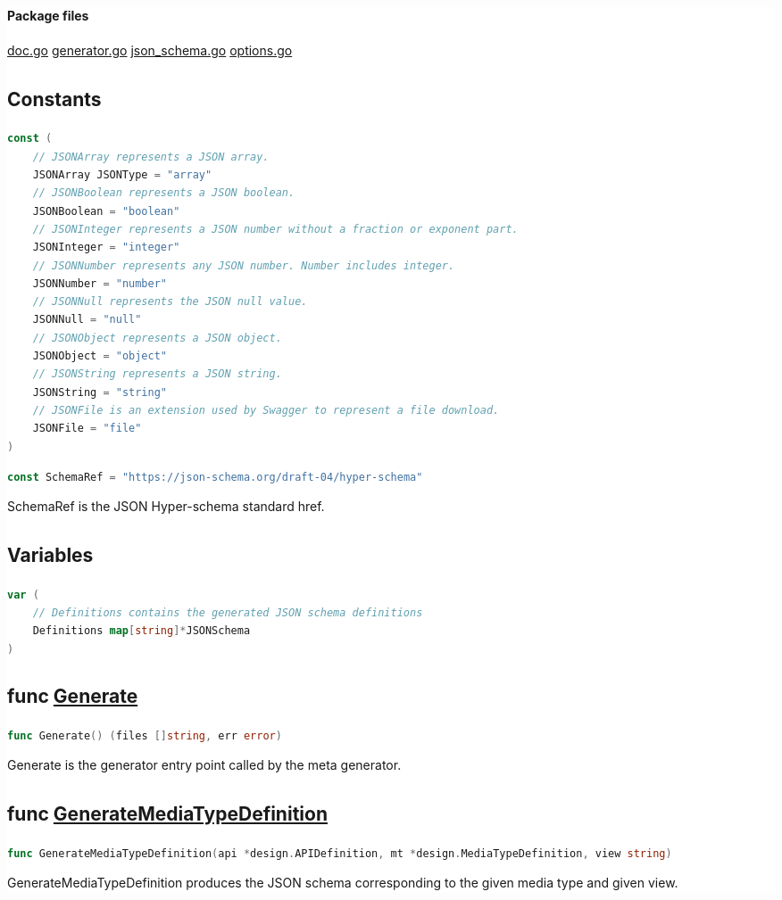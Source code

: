 
#### <a name="pkg-files">Package files</a>
[doc.go](/src/github.com/goadesign/goa/goagen/gen_schema/doc.go) [generator.go](/src/github.com/goadesign/goa/goagen/gen_schema/generator.go) [json_schema.go](/src/github.com/goadesign/goa/goagen/gen_schema/json_schema.go) [options.go](/src/github.com/goadesign/goa/goagen/gen_schema/options.go) 


## <a name="pkg-constants">Constants</a>
``` go
const (
    // JSONArray represents a JSON array.
    JSONArray JSONType = "array"
    // JSONBoolean represents a JSON boolean.
    JSONBoolean = "boolean"
    // JSONInteger represents a JSON number without a fraction or exponent part.
    JSONInteger = "integer"
    // JSONNumber represents any JSON number. Number includes integer.
    JSONNumber = "number"
    // JSONNull represents the JSON null value.
    JSONNull = "null"
    // JSONObject represents a JSON object.
    JSONObject = "object"
    // JSONString represents a JSON string.
    JSONString = "string"
    // JSONFile is an extension used by Swagger to represent a file download.
    JSONFile = "file"
)
```
``` go
const SchemaRef = "https://json-schema.org/draft-04/hyper-schema"
```
SchemaRef is the JSON Hyper-schema standard href.


## <a name="pkg-variables">Variables</a>
``` go
var (
    // Definitions contains the generated JSON schema definitions
    Definitions map[string]*JSONSchema
)
```


## <a name="Generate">func</a> [Generate](/src/target/generator.go?s=726:769#L34)
``` go
func Generate() (files []string, err error)
```
Generate is the generator entry point called by the meta generator.



## <a name="GenerateMediaTypeDefinition">func</a> [GenerateMediaTypeDefinition](/src/target/json_schema.go?s=8071:8175#L261)
``` go
func GenerateMediaTypeDefinition(api *design.APIDefinition, mt *design.MediaTypeDefinition, view string)
```
GenerateMediaTypeDefinition produces the JSON schema corresponding to the given media type and
given view.
